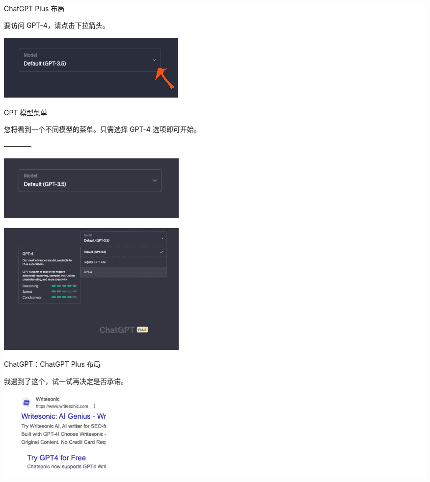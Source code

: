 ChatGPT Plus 布局

要访问 GPT-4，请点击下拉箭头。

![image](img/crt-ol-crs-cgpt-image-RS8UXUSO.png)

GPT 模型菜单

您将看到一个不同模型的菜单。只需选择 GPT-4 选项即可开始。

––––––––

![image](img/crt-ol-crs-cgpt-image-HP7O3SH6.png)

![image](img/crt-ol-crs-cgpt-image-EJYL4E4S.png)

ChatGPT：ChatGPT Plus 布局

我遇到了这个，试一试再决定是否承诺。

![image](img/crt-ol-crs-cgpt-image-IAB2W6VU.png)
